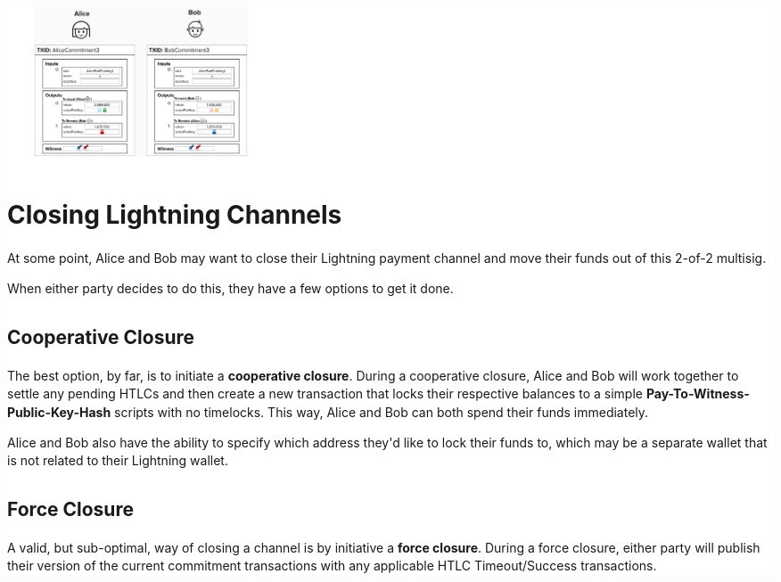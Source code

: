 <p align="center" style="width: 50%; max-width: 300px;">
  <img src="./tutorial_images/settle_htlc.png" alt="settle_htlc" width="80%" height="auto">
</p>

# Closing Lightning Channels

At some point, Alice and Bob may want to close their Lightning payment channel and move their funds out of this 2-of-2 multisig. 

When either party decides to do this, they have a few options to get it done.

## Cooperative Closure
The best option, by far, is to initiate a **cooperative closure**. During a cooperative closure, Alice and Bob will work together to settle any pending HTLCs and then create a new transaction that locks their respective balances to a simple **Pay-To-Witness-Public-Key-Hash** scripts with no timelocks. This way, Alice and Bob can both spend their funds immediately.

Alice and Bob also have the ability to specify which address they'd like to lock their funds to, which may be a separate wallet that is not related to their Lightning wallet.

## Force Closure
A valid, but sub-optimal, way of closing a channel is by initiative a **force closure**. During a force closure, either party will publish their version of the current commitment transactions with any applicable HTLC Timeout/Success transactions.
